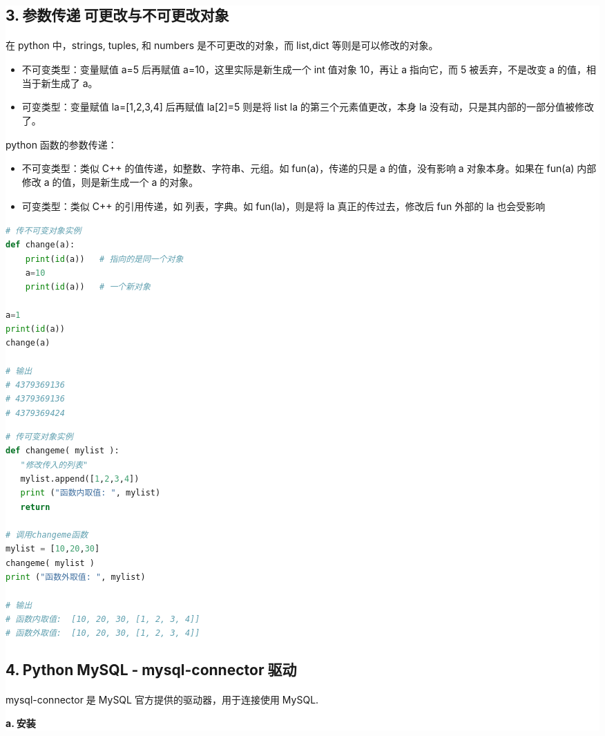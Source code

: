 ## 3. 参数传递 可更改与不可更改对象

在 python 中，strings, tuples, 和 numbers 是不可更改的对象，而 list,dict 等则是可以修改的对象。

- 不可变类型：变量赋值 a=5 后再赋值 a=10，这里实际是新生成一个 int 值对象 10，再让 a 指向它，而 5 被丢弃，不是改变 a 的值，相当于新生成了 a。

- 可变类型：变量赋值 la=[1,2,3,4] 后再赋值 la[2]=5 则是将 list la 的第三个元素值更改，本身 la 没有动，只是其内部的一部分值被修改了。

python 函数的参数传递：

- 不可变类型：类似 C++ 的值传递，如整数、字符串、元组。如 fun(a)，传递的只是 a 的值，没有影响 a 对象本身。如果在 fun(a) 内部修改 a 的值，则是新生成一个 a 的对象。

- 可变类型：类似 C++ 的引用传递，如 列表，字典。如 fun(la)，则是将 la 真正的传过去，修改后 fun 外部的 la 也会受影响

```python
# 传不可变对象实例
def change(a):
    print(id(a))   # 指向的是同一个对象
    a=10
    print(id(a))   # 一个新对象

a=1
print(id(a))
change(a)

# 输出
# 4379369136
# 4379369136
# 4379369424
```

```python
# 传可变对象实例
def changeme( mylist ):
   "修改传入的列表"
   mylist.append([1,2,3,4])
   print ("函数内取值: ", mylist)
   return

# 调用changeme函数
mylist = [10,20,30]
changeme( mylist )
print ("函数外取值: ", mylist)

# 输出
# 函数内取值:  [10, 20, 30, [1, 2, 3, 4]]
# 函数外取值:  [10, 20, 30, [1, 2, 3, 4]]
```

## 4. Python MySQL - mysql-connector 驱动

mysql-connector 是 MySQL 官方提供的驱动器，用于连接使用 MySQL.

**a. 安装**
